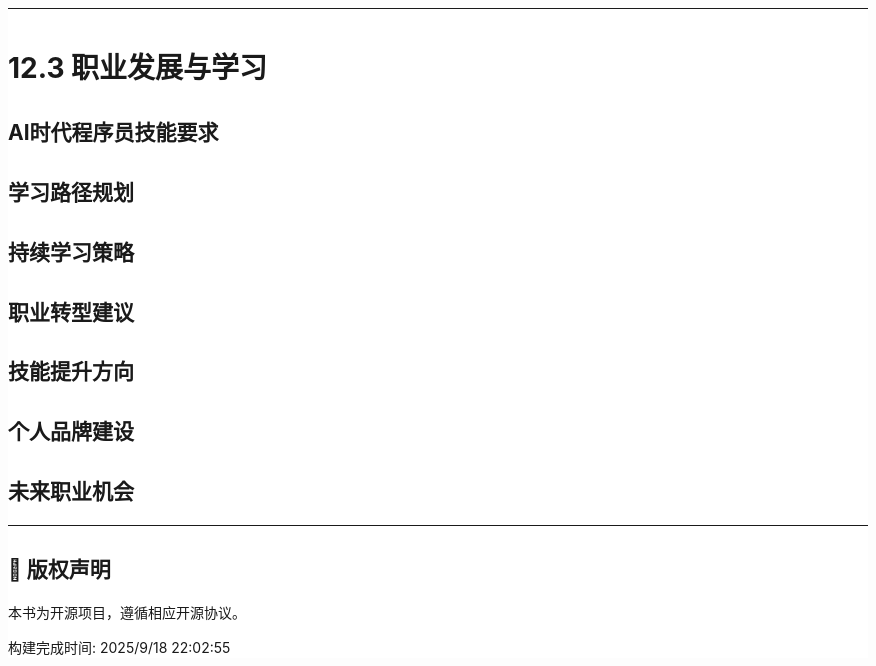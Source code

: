 

---

# 12.3 职业发展与学习

## AI时代程序员技能要求

## 学习路径规划

## 持续学习策略

## 职业转型建议

## 技能提升方向

## 个人品牌建设

## 未来职业机会



---

## 📝 版权声明

本书为开源项目，遵循相应开源协议。

构建完成时间: 2025/9/18 22:02:55
